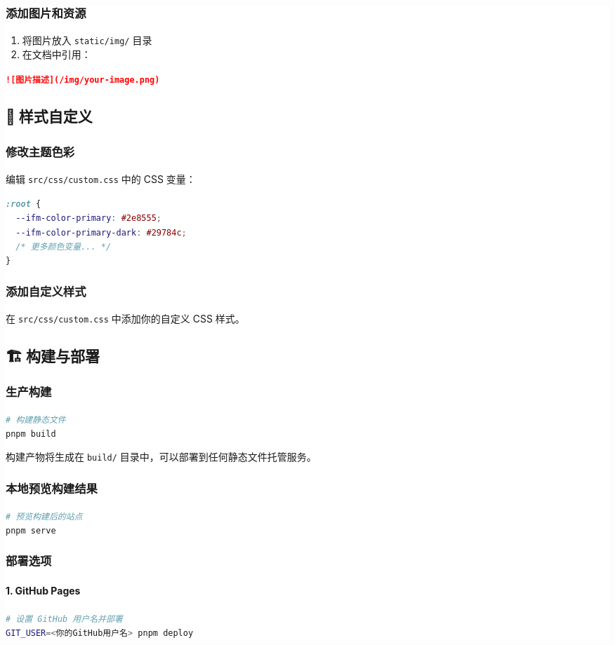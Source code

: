 ### 添加图片和资源

1. 将图片放入 `static/img/` 目录
2. 在文档中引用：

```markdown
![图片描述](/img/your-image.png)
```

## 🎨 样式自定义

### 修改主题色彩

编辑 `src/css/custom.css` 中的 CSS 变量：

```css
:root {
  --ifm-color-primary: #2e8555;
  --ifm-color-primary-dark: #29784c;
  /* 更多颜色变量... */
}
```

### 添加自定义样式

在 `src/css/custom.css` 中添加你的自定义 CSS 样式。

## 🏗️ 构建与部署

### 生产构建

```bash
# 构建静态文件
pnpm build
```

构建产物将生成在 `build/` 目录中，可以部署到任何静态文件托管服务。

### 本地预览构建结果

```bash
# 预览构建后的站点
pnpm serve
```

### 部署选项

#### 1. GitHub Pages

```bash
# 设置 GitHub 用户名并部署
GIT_USER=<你的GitHub用户名> pnpm deploy
```
